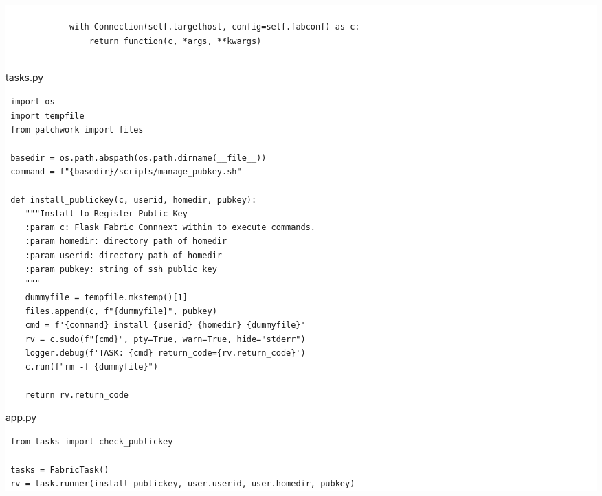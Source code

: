 ```
     
             with Connection(self.targethost, config=self.fabconf) as c:
                 return function(c, *args, **kwargs)
                 
```

 tasks.py
```
 import os
 import tempfile
 from patchwork import files
 
 basedir = os.path.abspath(os.path.dirname(__file__))
 command = f"{basedir}/scripts/manage_pubkey.sh"
 
 def install_publickey(c, userid, homedir, pubkey):
    """Install to Register Public Key
    :param c: Flask_Fabric Connnext within to execute commands.
    :param homedir: directory path of homedir
    :param userid: directory path of homedir
    :param pubkey: string of ssh public key
    """
    dummyfile = tempfile.mkstemp()[1]
    files.append(c, f"{dummyfile}", pubkey)
    cmd = f'{command} install {userid} {homedir} {dummyfile}'
    rv = c.sudo(f"{cmd}", pty=True, warn=True, hide="stderr")
    logger.debug(f'TASK: {cmd} return_code={rv.return_code}')
    c.run(f"rm -f {dummyfile}")
 
    return rv.return_code
```

 app.py
```
 from tasks import check_publickey
 
 tasks = FabricTask()
 rv = task.runner(install_publickey, user.userid, user.homedir, pubkey)
```





